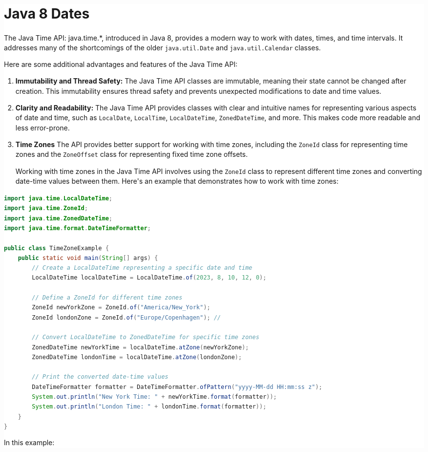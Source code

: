 # Java 8 Dates
The Java Time API: java.time.*, introduced in Java 8, provides a modern way to work with dates, times, and time intervals. It addresses many of the shortcomings of the older `java.util.Date` and `java.util.Calendar` classes. 

Here are some additional advantages and features of the Java Time API:

1. **Immutability and Thread Safety:**
   The Java Time API classes are immutable, meaning their state cannot be changed after creation. This immutability ensures thread safety and prevents unexpected modifications to date and time values.

2. **Clarity and Readability:**
   The Java Time API provides classes with clear and intuitive names for representing various aspects of date and time, such as `LocalDate`, `LocalTime`, `LocalDateTime`, `ZonedDateTime`, and more. This makes code more readable and less error-prone.

3. **Time Zones**
   The API provides better support for working with time zones, including the `ZoneId` class for representing time zones and the `ZoneOffset` class for representing fixed time zone offsets.

   Working with time zones in the Java Time API involves using the `ZoneId` class to represent different time zones and converting date-time values between them. Here's an example that demonstrates how to work with time zones:

```java
import java.time.LocalDateTime;
import java.time.ZoneId;
import java.time.ZonedDateTime;
import java.time.format.DateTimeFormatter;

public class TimeZoneExample {
    public static void main(String[] args) {
        // Create a LocalDateTime representing a specific date and time
        LocalDateTime localDateTime = LocalDateTime.of(2023, 8, 10, 12, 0);

        // Define a ZoneId for different time zones
        ZoneId newYorkZone = ZoneId.of("America/New_York");
        ZoneId londonZone = ZoneId.of("Europe/Copenhagen"); // 

        // Convert LocalDateTime to ZonedDateTime for specific time zones
        ZonedDateTime newYorkTime = localDateTime.atZone(newYorkZone);
        ZonedDateTime londonTime = localDateTime.atZone(londonZone);

        // Print the converted date-time values
        DateTimeFormatter formatter = DateTimeFormatter.ofPattern("yyyy-MM-dd HH:mm:ss z");
        System.out.println("New York Time: " + newYorkTime.format(formatter));
        System.out.println("London Time: " + londonTime.format(formatter));
    }
}
```

In this example:

